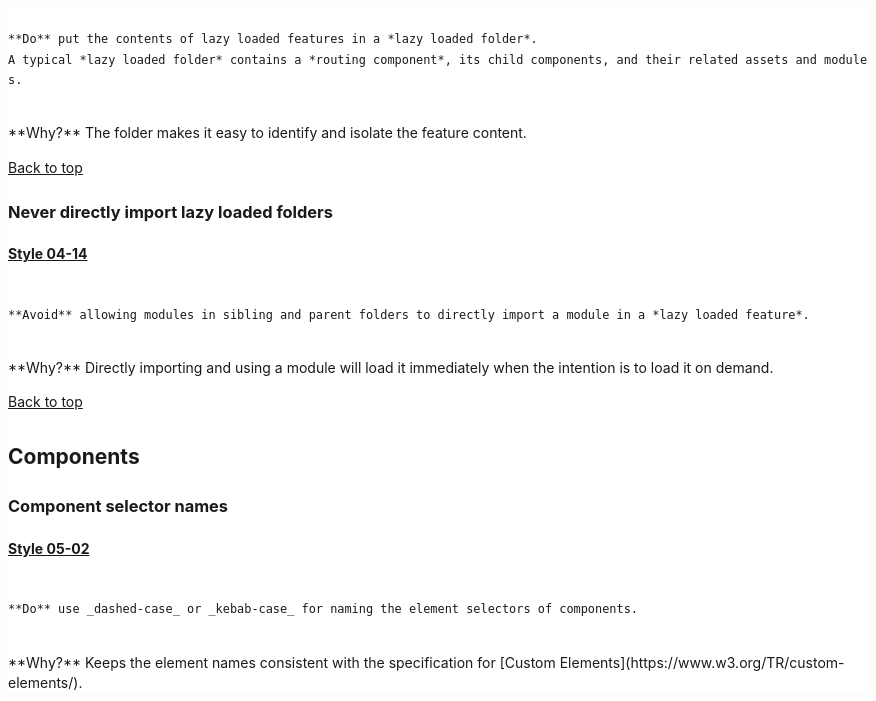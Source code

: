 
~~~ {.s-rule.do}

**Do** put the contents of lazy loaded features in a *lazy loaded folder*.
A typical *lazy loaded folder* contains a *routing component*, its child components, and their related assets and modules.


~~~



<div class='s-why' class='s-why-last'>
  **Why?** The folder makes it easy to identify and isolate the feature content.  
    
</div>

<a href="#toc">Back to top</a>
### <a id="04-14"></a>Never directly import lazy loaded folders
#### <a href="#04-14">Style 04-14</a>


~~~ {.s-rule.avoid}

**Avoid** allowing modules in sibling and parent folders to directly import a module in a *lazy loaded feature*.


~~~



<div class='s-why' class='s-why-last'>
  **Why?** Directly importing and using a module will load it immediately when the intention is to load it on demand.  
    
</div>

<a href="#toc">Back to top</a>
## Components

### <a id="05-02"></a>Component selector names
#### <a href="#05-02">Style 05-02</a>


~~~ {.s-rule.do}

**Do** use _dashed-case_ or _kebab-case_ for naming the element selectors of components.


~~~



<div class='s-why' class='s-why-last'>
  **Why?** Keeps the element names consistent with the specification for [Custom Elements](https://www.w3.org/TR/custom-elements/).  
    